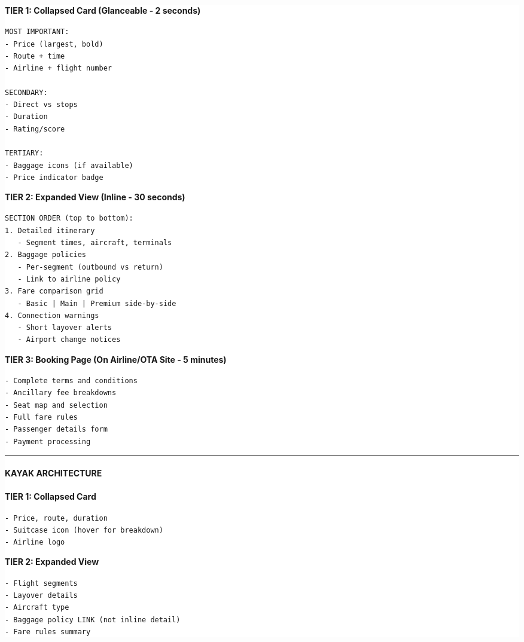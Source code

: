 **TIER 1: Collapsed Card (Glanceable - 2 seconds)**
```
MOST IMPORTANT:
- Price (largest, bold)
- Route + time
- Airline + flight number

SECONDARY:
- Direct vs stops
- Duration
- Rating/score

TERTIARY:
- Baggage icons (if available)
- Price indicator badge
```

**TIER 2: Expanded View (Inline - 30 seconds)**
```
SECTION ORDER (top to bottom):
1. Detailed itinerary
   - Segment times, aircraft, terminals
2. Baggage policies
   - Per-segment (outbound vs return)
   - Link to airline policy
3. Fare comparison grid
   - Basic | Main | Premium side-by-side
4. Connection warnings
   - Short layover alerts
   - Airport change notices
```

**TIER 3: Booking Page (On Airline/OTA Site - 5 minutes)**
```
- Complete terms and conditions
- Ancillary fee breakdowns
- Seat map and selection
- Full fare rules
- Passenger details form
- Payment processing
```

---

#### **KAYAK ARCHITECTURE**

**TIER 1: Collapsed Card**
```
- Price, route, duration
- Suitcase icon (hover for breakdown)
- Airline logo
```

**TIER 2: Expanded View**
```
- Flight segments
- Layover details
- Aircraft type
- Baggage policy LINK (not inline detail)
- Fare rules summary
```
